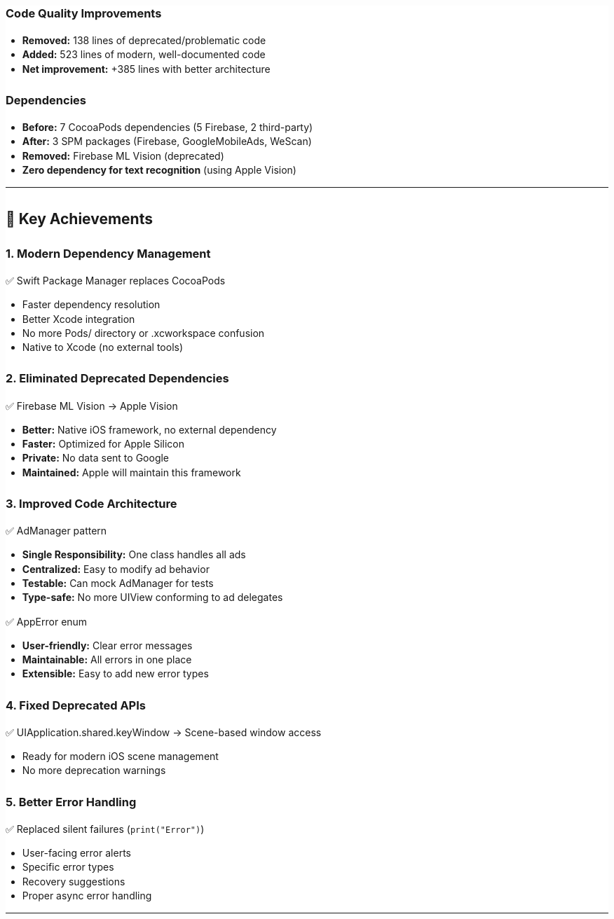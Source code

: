 ### Code Quality Improvements
- **Removed:** 138 lines of deprecated/problematic code
- **Added:** 523 lines of modern, well-documented code
- **Net improvement:** +385 lines with better architecture

### Dependencies
- **Before:** 7 CocoaPods dependencies (5 Firebase, 2 third-party)
- **After:** 3 SPM packages (Firebase, GoogleMobileAds, WeScan)
- **Removed:** Firebase ML Vision (deprecated)
- **Zero dependency for text recognition** (using Apple Vision)

---

## 🎯 Key Achievements

### 1. Modern Dependency Management
✅ Swift Package Manager replaces CocoaPods
- Faster dependency resolution
- Better Xcode integration
- No more Pods/ directory or .xcworkspace confusion
- Native to Xcode (no external tools)

### 2. Eliminated Deprecated Dependencies
✅ Firebase ML Vision → Apple Vision
- **Better:** Native iOS framework, no external dependency
- **Faster:** Optimized for Apple Silicon
- **Private:** No data sent to Google
- **Maintained:** Apple will maintain this framework

### 3. Improved Code Architecture
✅ AdManager pattern
- **Single Responsibility:** One class handles all ads
- **Centralized:** Easy to modify ad behavior
- **Testable:** Can mock AdManager for tests
- **Type-safe:** No more UIView conforming to ad delegates

✅ AppError enum
- **User-friendly:** Clear error messages
- **Maintainable:** All errors in one place
- **Extensible:** Easy to add new error types

### 4. Fixed Deprecated APIs
✅ UIApplication.shared.keyWindow → Scene-based window access
- Ready for modern iOS scene management
- No more deprecation warnings

### 5. Better Error Handling
✅ Replaced silent failures (`print("Error")`)
- User-facing error alerts
- Specific error types
- Recovery suggestions
- Proper async error handling

---